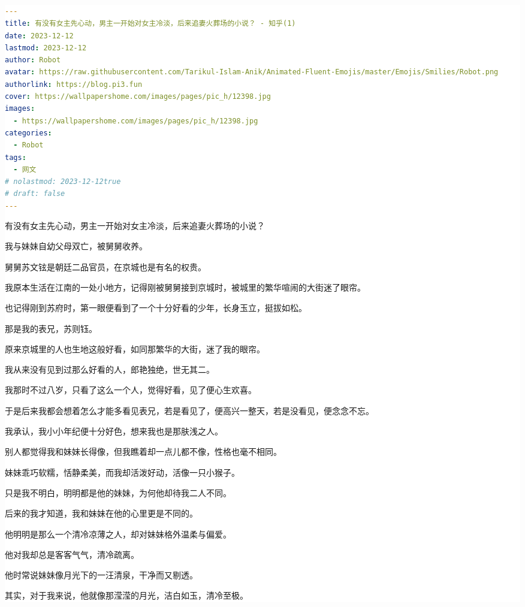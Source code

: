 ```yaml
---
title: 有没有女主先心动，男主一开始对女主冷淡，后来追妻火葬场的小说？ - 知乎(1)
date: 2023-12-12
lastmod: 2023-12-12
author: Robot
avatar: https://raw.githubusercontent.com/Tarikul-Islam-Anik/Animated-Fluent-Emojis/master/Emojis/Smilies/Robot.png
authorlink: https://blog.pi3.fun
cover: https://wallpapershome.com/images/pages/pic_h/12398.jpg
images:
  - https://wallpapershome.com/images/pages/pic_h/12398.jpg
categories:
  - Robot
tags:
  - 网文
# nolastmod: 2023-12-12true
# draft: false
---
```




有没有女主先心动，男主一开始对女主冷淡，后来追妻火葬场的小说？

我与妹妹自幼父母双亡，被舅舅收养。

舅舅苏文铉是朝廷二品官员，在京城也是有名的权贵。

我原本生活在江南的一处小地方，记得刚被舅舅接到京城时，被城里的繁华喧闹的大街迷了眼帘。

也记得刚到苏府时，第一眼便看到了一个十分好看的少年，长身玉立，挺拔如松。

那是我的表兄，苏则钰。

原来京城里的人也生地这般好看，如同那繁华的大街，迷了我的眼帘。

我从来没有见到过那么好看的人，郎艳独绝，世无其二。

我那时不过八岁，只看了这么一个人，觉得好看，见了便心生欢喜。

于是后来我都会想着怎么才能多看见表兄，若是看见了，便高兴一整天，若是没看见，便念念不忘。

我承认，我小小年纪便十分好色，想来我也是那肤浅之人。

别人都觉得我和妹妹长得像，但我瞧着却一点儿都不像，性格也毫不相同。

妹妹乖巧软糯，恬静柔美，而我却活泼好动，活像一只小猴子。

只是我不明白，明明都是他的妹妹，为何他却待我二人不同。

后来的我才知道，我和妹妹在他的心里更是不同的。

他明明是那么一个清冷凉薄之人，却对妹妹格外温柔与偏爱。

他对我却总是客客气气，清冷疏离。

他时常说妹妹像月光下的一汪清泉，干净而又剔透。

其实，对于我来说，他就像那滢滢的月光，洁白如玉，清冷至极。
